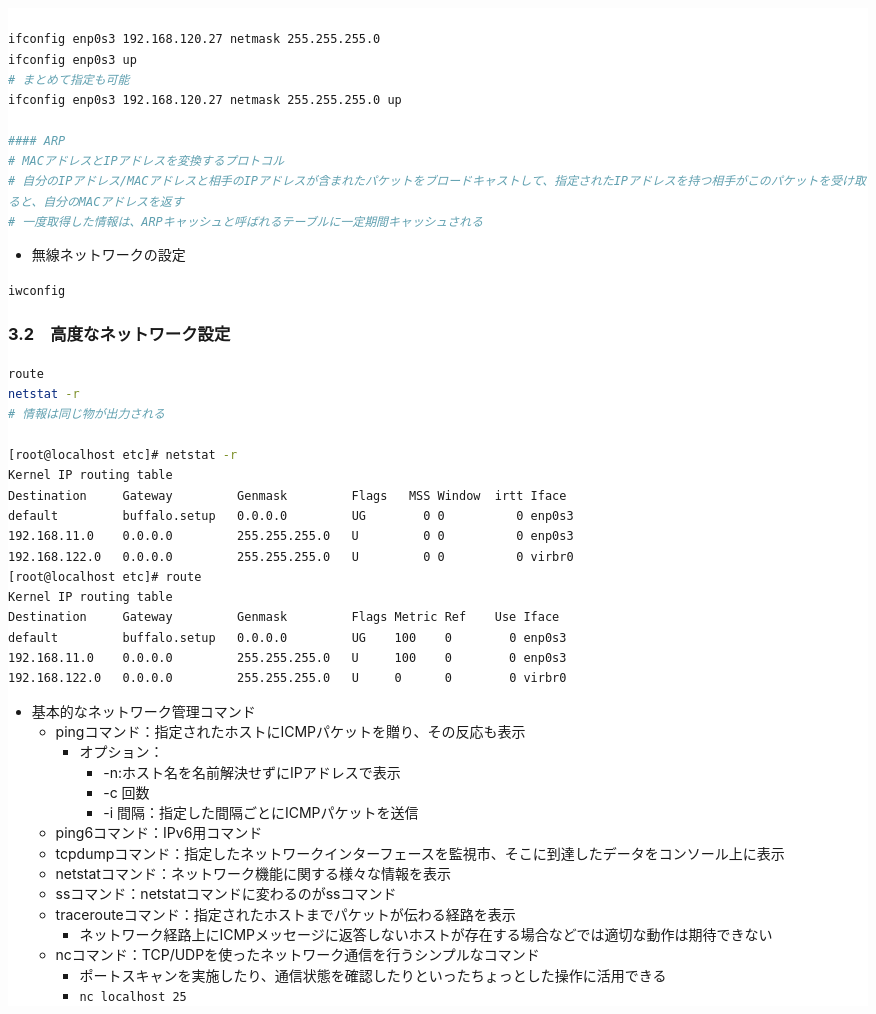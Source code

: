 ```bash

ifconfig enp0s3 192.168.120.27 netmask 255.255.255.0
ifconfig enp0s3 up
# まとめて指定も可能
ifconfig enp0s3 192.168.120.27 netmask 255.255.255.0 up

#### ARP
# MACアドレスとIPアドレスを変換するプロトコル
# 自分のIPアドレス/MACアドレスと相手のIPアドレスが含まれたパケットをブロードキャストして、指定されたIPアドレスを持つ相手がこのパケットを受け取ると、自分のMACアドレスを返す
# 一度取得した情報は、ARPキャッシュと呼ばれるテーブルに一定期間キャッシュされる

```

- 無線ネットワークの設定

```bash
iwconfig

```

### 3.2　高度なネットワーク設定

```bash
route
netstat -r
# 情報は同じ物が出力される

[root@localhost etc]# netstat -r
Kernel IP routing table
Destination     Gateway         Genmask         Flags   MSS Window  irtt Iface
default         buffalo.setup   0.0.0.0         UG        0 0          0 enp0s3
192.168.11.0    0.0.0.0         255.255.255.0   U         0 0          0 enp0s3
192.168.122.0   0.0.0.0         255.255.255.0   U         0 0          0 virbr0
[root@localhost etc]# route
Kernel IP routing table
Destination     Gateway         Genmask         Flags Metric Ref    Use Iface
default         buffalo.setup   0.0.0.0         UG    100    0        0 enp0s3
192.168.11.0    0.0.0.0         255.255.255.0   U     100    0        0 enp0s3
192.168.122.0   0.0.0.0         255.255.255.0   U     0      0        0 virbr0


```

- 基本的なネットワーク管理コマンド
  - pingコマンド：指定されたホストにICMPパケットを贈り、その反応も表示
    - オプション：
      - -n:ホスト名を名前解決せずにIPアドレスで表示
      - -c 回数
      - -i 間隔：指定した間隔ごとにICMPパケットを送信
  - ping6コマンド：IPv6用コマンド
  - tcpdumpコマンド：指定したネットワークインターフェースを監視市、そこに到達したデータをコンソール上に表示
  - netstatコマンド：ネットワーク機能に関する様々な情報を表示
  - ssコマンド：netstatコマンドに変わるのがssコマンド
  - tracerouteコマンド：指定されたホストまでパケットが伝わる経路を表示
    - ネットワーク経路上にICMPメッセージに返答しないホストが存在する場合などでは適切な動作は期待できない
  - ncコマンド：TCP/UDPを使ったネットワーク通信を行うシンプルなコマンド
    - ポートスキャンを実施したり、通信状態を確認したりといったちょっとした操作に活用できる
    - `nc localhost 25`
